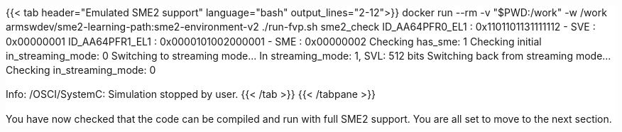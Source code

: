   {{< tab header="Emulated SME2 support" language="bash" output_lines="2-12">}}
  docker run --rm -v "$PWD:/work" -w /work armswdev/sme2-learning-path:sme2-environment-v2 ./run-fvp.sh sme2_check
  ID_AA64PFR0_EL1     : 0x1101101131111112
    - SVE       : 0x00000001
  ID_AA64PFR1_EL1     : 0x0000101002000001
    - SME       : 0x00000002
  Checking has_sme: 1
  Checking initial in_streaming_mode: 0
  Switching to streaming mode...
  In streaming_mode: 1, SVL: 512 bits
  Switching back from streaming mode...
  Checking in_streaming_mode: 0

  Info: /OSCI/SystemC: Simulation stopped by user.
  {{< /tab >}}
{{< /tabpane >}}

You have now checked that the code can be compiled and run with full SME2
support. You are all set to move to the next section.
